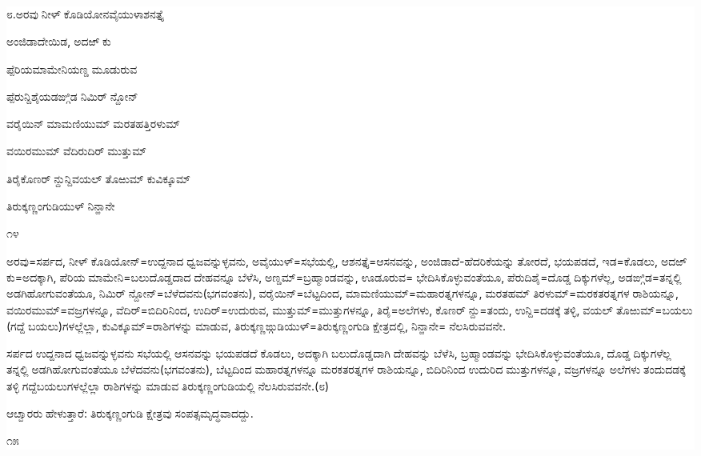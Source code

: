 

೮.ಅರವು ನೀಳ್ ಕೊಡಿಯೋನವೈಯುಳಾಶನತ್ತೈ

ಅಂಜಿಡಾದೇಯಿಡ, ಅದಱ್ ಕು

ಪ್ಪೆರಿಯಮಾಮೇನಿಯಣ್ಡ ಮೂಡುರುವ

ಪ್ಪೆರುನ್ದಿಶೈಯಡಙ್ಗಿಡ ನಿಮಿರ್ ನ್ದೋನ್

ವರೈಯಿನ್ ಮಾಮಣಿಯುಮ್ ಮರತಹತ್ತಿರಳುಮ್

ವಯಿರಮುಮ್ ವೆದಿರುದಿರ್ ಮುತ್ತುಮ್

ತಿರೈಕೊಣರ್ ನ್ದುನ್ದಿವಯಲ್ ತೊಱುಮ್ ಕುವಿಕ್ಕೂಮ್

ತಿರುಕ್ಕಣ್ಣಂಗುಡಿಯುಳ್ ನಿನ್ಱಾನೇ



೧೪

ಅರವು=ಸರ್ಪದ, ನೀಳ್ ಕೊಡಿಯೋನ್=ಉದ್ದನಾದ ಧ್ವಜವನ್ನುಳ್ಳವನು, ಅವೈಯುಳ್=ಸಭೆಯಲ್ಲಿ, ಆಶನತ್ತೈ=ಆಸನವನ್ನು, ಅಂಜಿಡಾದೆ-ಹೆದರಿಕೆಯನ್ನು ತೋರದೆ, ಭಯಪಡದೆ, ಇಡ=ಕೊಡಲು, ಅದಱ್ ಕು=ಅದಕ್ಕಾಗಿ, ಪೆರಿಯ ಮಾಮೇನಿ=ಬಲುದೊಡ್ಡದಾದ ದೇಹವನ್ನೂ ಬೆಳೆಸಿ, ಅಣ್ಡಮ್=ಬ್ರಹ್ಮಾಂಡವನ್ನು, ಊಡೂರುವ= ಭೇದಿಸಿಕೊಳ್ಳುವಂತೆಯೂ, ಪೆರುದಿಶೈ=ದೊಡ್ಡ ದಿಕ್ಕುಗಳೆಲ್ಲ, ಅಡಙ್ಗಿಡ=ತನ್ನಲ್ಲಿ ಅಡಗಿಹೋಗುವಂತೆಯೂ, ನಿಮಿರ್ ನ್ದೋನ್=ಬೆಳೆದವನು\(ಭಗವಂತನು\), ವರೈಯಿನ್=ಬೆಟ್ಟದಿಂದ, ಮಾಮಣಿಯುಮ್=ಮಹಾರತ್ನಗಳನ್ನೂ, ಮರತಹಮ್ ತಿರಳುಮ್=ಮರಕತರತ್ನಗಳ ರಾಶಿಯನ್ನೂ, ವಯಿರಮುಮ್=ವಜ್ರಗಳನ್ನೂ, ವೆದಿರ್=ಬಿದಿರಿನಿಂದ, ಉದಿರ್=ಉದುರುವ, ಮುತ್ತುಮ್=ಮುತ್ತುಗಳನ್ನೂ, ತಿರೈ=ಅಲೆಗಳು, ಕೊಣರ್ ನ್ದು=ತಂದು, ಉನ್ದಿ=ದಡಕ್ಕೆ ತಳ್ಳಿ, ವಯಲ್ ತೊಱುಮ್=ಬಯಲು \(ಗದ್ದೆ ಬಯಲು\)ಗಳಲ್ಲೆಲ್ಲಾ, ಕುವಿಕ್ಕೂಮ್=ರಾಶಿಗಳನ್ನು ಮಾಡುವ, ತಿರುಕ್ಕಣ್ಣಙ್ಗುಡಿಯುಳ್=ತಿರುಕ್ಕಣ್ಣಂಗುಡಿ ಕ್ಷೇತ್ರದಲ್ಲಿ, ನಿನ್ಱಾನೇ= ನೆಲಸಿರುವವನೇ.



ಸರ್ಪದ ಉದ್ದನಾದ ಧ್ವಜವನ್ನುಳ್ಳವನು ಸಭೆಯಲ್ಲಿ ಆಸನವನ್ನು ಭಯಪಡದೆ ಕೊಡಲು, ಅದಕ್ಕಾಗಿ ಬಲುದೊಡ್ಡದಾಗಿ ದೇಹವನ್ನು ಬೆಳೆಸಿ, ಬ್ರಹ್ಮಾಂಡವನ್ನು ಭೇದಿಸಿಕೊಳ್ಳುವಂತೆಯೂ, ದೊಡ್ಡ ದಿಕ್ಕುಗಳೆಲ್ಲ ತನ್ನಲ್ಲಿ ಅಡಗಿಹೋಗುವಂತೆಯೂ ಬೆಳೆದವನು\(ಭಗವಂತನು\), ಬೆಟ್ಟದಿಂದ ಮಹಾರತ್ನಗಳನ್ನೂ ಮರಕತರತ್ನಗಳ ರಾಶಿಯನ್ನೂ, ಬಿದಿರಿನಿಂದ ಉದುರಿದ ಮುತ್ತುಗಳನ್ನೂ, ವಜ್ರಗಳನ್ನೂ ಅಲೆಗಳು ತಂದುದಡಕ್ಕೆ ತಳ್ಳಿ ಗದ್ದೆಬಯಲುಗಳಲ್ಲೆಲ್ಲಾ ರಾಶಿಗಳನ್ನು ಮಾಡುವ ತಿರುಕ್ಕಣ್ಣಂಗುಡಿಯಲ್ಲಿ ನೆಲಸಿರುವವನೇ.\(೮\)



ಆೞ್ವಾರರು ಹೇಳುತ್ತಾರೆ: ತಿರುಕ್ಕಣ್ಣಂಗುಡಿ ಕ್ಷೇತ್ರವು ಸಂಪತ್ಸಮೃದ್ಧವಾದದ್ದು.



೧೫

